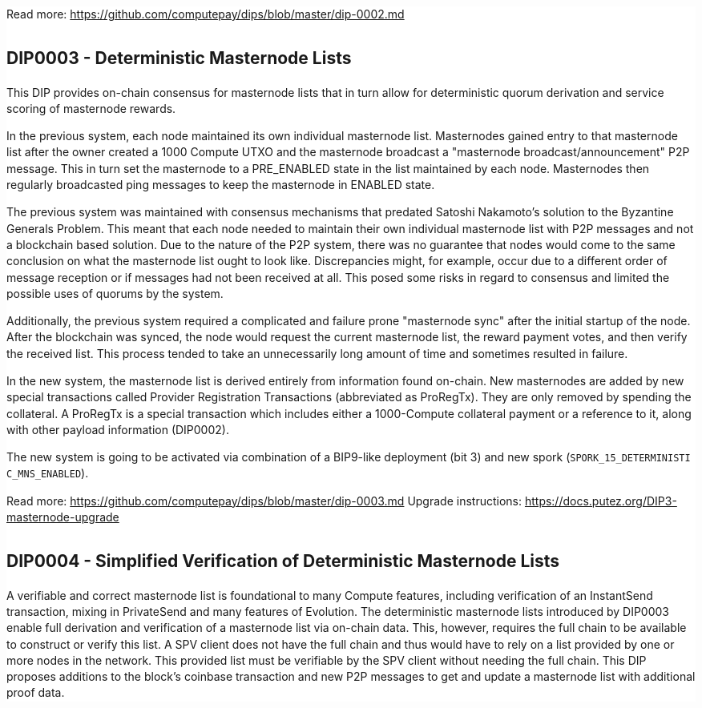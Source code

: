 Read more: https://github.com/computepay/dips/blob/master/dip-0002.md

DIP0003 - Deterministic Masternode Lists
----------------------------------------
This DIP provides on-chain consensus for masternode lists that in turn allow for deterministic quorum
derivation and service scoring of masternode rewards.

In the previous system, each node maintained its own individual masternode list. Masternodes gained
entry to that masternode list after the owner created a 1000 Compute UTXO and the masternode broadcast
a "masternode broadcast/announcement" P2P message. This in turn set the masternode to a PRE_ENABLED
state in the list maintained by each node. Masternodes then regularly broadcasted ping messages to
keep the masternode in ENABLED state.

The previous system was maintained with consensus mechanisms that predated Satoshi Nakamoto’s solution
to the Byzantine Generals Problem. This meant that each node needed to maintain their own individual
masternode list with P2P messages and not a blockchain based solution. Due to the nature of the P2P
system, there was no guarantee that nodes would come to the same conclusion on what the masternode
list ought to look like. Discrepancies might, for example, occur due to a different order of message
reception or if messages had not been received at all. This posed some risks in regard to consensus
and limited the possible uses of quorums by the system.

Additionally, the previous system required a complicated and failure prone "masternode sync" after
the initial startup of the node. After the blockchain was synced, the node would request the current
masternode list, the reward payment votes, and then verify the received list. This process tended to
take an unnecessarily long amount of time and sometimes resulted in failure.

In the new system, the masternode list is derived entirely from information found on-chain. New
masternodes are added by new special transactions called Provider Registration Transactions
(abbreviated as ProRegTx). They are only removed by spending the collateral. A ProRegTx is a special
transaction which includes either a 1000-Compute collateral payment or a reference to it, along with
other payload information (DIP0002).

The new system is going to be activated via combination of a BIP9-like deployment (bit 3) and new spork
(`SPORK_15_DETERMINISTIC_MNS_ENABLED`).

Read more: https://github.com/computepay/dips/blob/master/dip-0003.md
Upgrade instructions: https://docs.putez.org/DIP3-masternode-upgrade

DIP0004 - Simplified Verification of Deterministic Masternode Lists
-------------------------------------------------------------------
A verifiable and correct masternode list is foundational to many Compute features, including verification
of an InstantSend transaction, mixing in PrivateSend and many features of Evolution. The deterministic
masternode lists introduced by DIP0003 enable full derivation and verification of a masternode list via
on-chain data. This, however, requires the full chain to be available to construct or verify this list.
A SPV client does not have the full chain and thus would have to rely on a list provided by one or more
nodes in the network. This provided list must be verifiable by the SPV client without needing the full
chain. This DIP proposes additions to the block’s coinbase transaction and new P2P messages to get and
update a masternode list with additional proof data.
